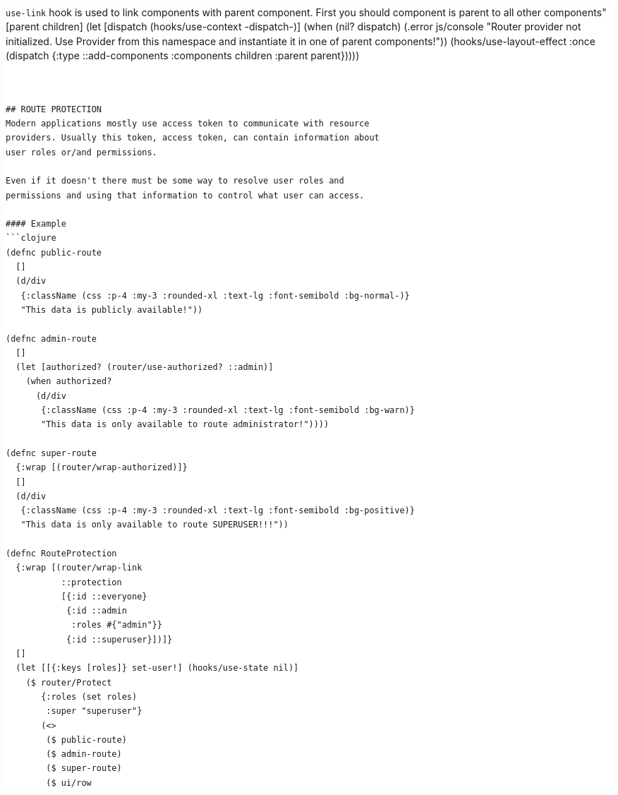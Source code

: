 ```use-link``` hook is used to link components with parent component. First you should
  component is parent to all other components"
  [parent children]
  (let [dispatch (hooks/use-context -dispatch-)]
    (when (nil? dispatch)
      (.error js/console "Router provider not initialized. Use Provider from this namespace and instantiate it in one of parent components!"))
    (hooks/use-layout-effect
      :once
      (dispatch
       {:type ::add-components
        :components children
        :parent parent}))))
```


## ROUTE PROTECTION
Modern applications mostly use access token to communicate with resource
providers. Usually this token, access token, can contain information about
user roles or/and permissions.

Even if it doesn't there must be some way to resolve user roles and 
permissions and using that information to control what user can access.

#### Example
```clojure
(defnc public-route
  []
  (d/div
   {:className (css :p-4 :my-3 :rounded-xl :text-lg :font-semibold :bg-normal-)}
   "This data is publicly available!"))

(defnc admin-route
  []
  (let [authorized? (router/use-authorized? ::admin)]
    (when authorized?
      (d/div
       {:className (css :p-4 :my-3 :rounded-xl :text-lg :font-semibold :bg-warn)}
       "This data is only available to route administrator!"))))

(defnc super-route
  {:wrap [(router/wrap-authorized)]}
  []
  (d/div
   {:className (css :p-4 :my-3 :rounded-xl :text-lg :font-semibold :bg-positive)}
   "This data is only available to route SUPERUSER!!!"))

(defnc RouteProtection
  {:wrap [(router/wrap-link
           ::protection
           [{:id ::everyone}
            {:id ::admin
             :roles #{"admin"}}
            {:id ::superuser}])]}
  []
  (let [[{:keys [roles]} set-user!] (hooks/use-state nil)]
    ($ router/Protect
       {:roles (set roles)
        :super "superuser"}
       (<>
        ($ public-route)
        ($ admin-route)
        ($ super-route)
        ($ ui/row
```